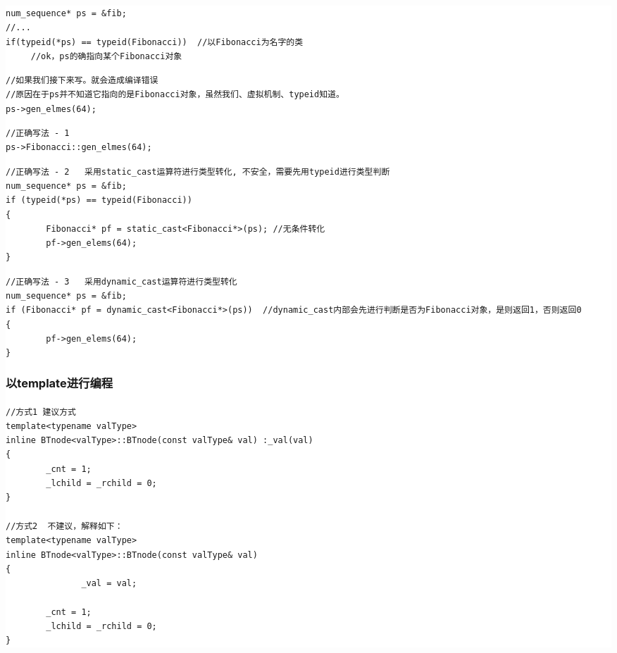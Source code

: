 ```
num_sequence* ps = &fib;
//...
if(typeid(*ps) == typeid(Fibonacci))  //以Fibonacci为名字的类
     //ok，ps的确指向某个Fibonacci对象
```

```
//如果我们接下来写。就会造成编译错误
//原因在于ps并不知道它指向的是Fibonacci对象，虽然我们、虚拟机制、typeid知道。
ps->gen_elmes(64);  
```

```
//正确写法 - 1
ps->Fibonacci::gen_elmes(64);
```

```
//正确写法 - 2   采用static_cast运算符进行类型转化, 不安全，需要先用typeid进行类型判断
num_sequence* ps = &fib;
if (typeid(*ps) == typeid(Fibonacci))
{
        Fibonacci* pf = static_cast<Fibonacci*>(ps); //无条件转化
        pf->gen_elems(64);
}
```

```
//正确写法 - 3   采用dynamic_cast运算符进行类型转化
num_sequence* ps = &fib;
if (Fibonacci* pf = dynamic_cast<Fibonacci*>(ps))  //dynamic_cast内部会先进行判断是否为Fibonacci对象，是则返回1，否则返回0
{
        pf->gen_elems(64);
}
```

### 以template进行编程

```
//方式1 建议方式
template<typename valType>
inline BTnode<valType>::BTnode(const valType& val) :_val(val)
{
        _cnt = 1;
        _lchild = _rchild = 0;
}

//方式2  不建议，解释如下：
template<typename valType>
inline BTnode<valType>::BTnode(const valType& val)
{
               _val = val;  

        _cnt = 1;
        _lchild = _rchild = 0;
}
```
